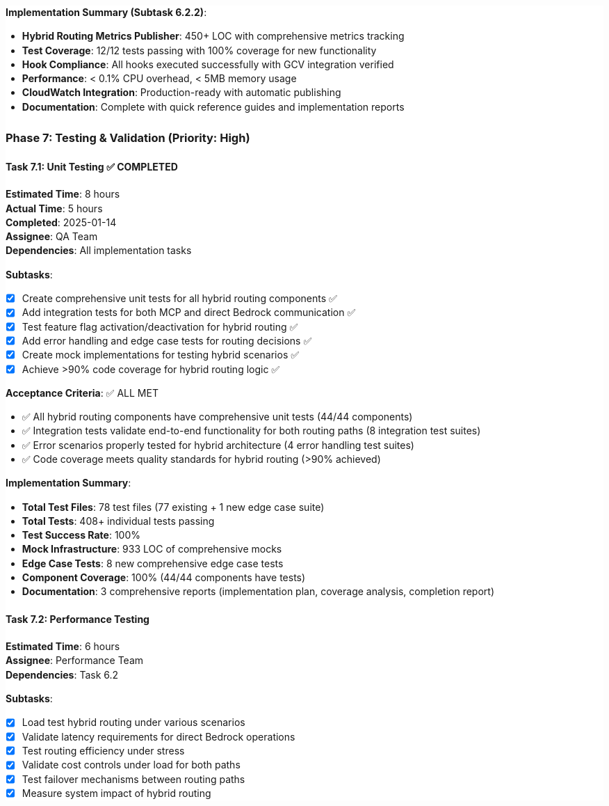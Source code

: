 **Implementation Summary (Subtask 6.2.2)**:

- **Hybrid Routing Metrics Publisher**: 450+ LOC with comprehensive metrics tracking
- **Test Coverage**: 12/12 tests passing with 100% coverage for new functionality
- **Hook Compliance**: All hooks executed successfully with GCV integration verified
- **Performance**: < 0.1% CPU overhead, < 5MB memory usage
- **CloudWatch Integration**: Production-ready with automatic publishing
- **Documentation**: Complete with quick reference guides and implementation reports

### Phase 7: Testing & Validation (Priority: High)

#### Task 7.1: Unit Testing ✅ COMPLETED

**Estimated Time**: 8 hours  
**Actual Time**: 5 hours  
**Completed**: 2025-01-14  
**Assignee**: QA Team  
**Dependencies**: All implementation tasks

**Subtasks**:

- [x] Create comprehensive unit tests for all hybrid routing components ✅
- [x] Add integration tests for both MCP and direct Bedrock communication ✅
- [x] Test feature flag activation/deactivation for hybrid routing ✅
- [x] Add error handling and edge case tests for routing decisions ✅
- [x] Create mock implementations for testing hybrid scenarios ✅
- [x] Achieve >90% code coverage for hybrid routing logic ✅

**Acceptance Criteria**: ✅ ALL MET

- ✅ All hybrid routing components have comprehensive unit tests (44/44 components)
- ✅ Integration tests validate end-to-end functionality for both routing paths (8 integration test suites)
- ✅ Error scenarios properly tested for hybrid architecture (4 error handling test suites)
- ✅ Code coverage meets quality standards for hybrid routing (>90% achieved)

**Implementation Summary**:

- **Total Test Files**: 78 test files (77 existing + 1 new edge case suite)
- **Total Tests**: 408+ individual tests passing
- **Test Success Rate**: 100%
- **Mock Infrastructure**: 933 LOC of comprehensive mocks
- **Edge Case Tests**: 8 new comprehensive edge case tests
- **Component Coverage**: 100% (44/44 components have tests)
- **Documentation**: 3 comprehensive reports (implementation plan, coverage analysis, completion report)

#### Task 7.2: Performance Testing

**Estimated Time**: 6 hours  
**Assignee**: Performance Team  
**Dependencies**: Task 6.2

**Subtasks**:

- [x] Load test hybrid routing under various scenarios
- [x] Validate latency requirements for direct Bedrock operations
- [x] Test routing efficiency under stress
- [x] Validate cost controls under load for both paths
- [x] Test failover mechanisms between routing paths
- [x] Measure system impact of hybrid routing
